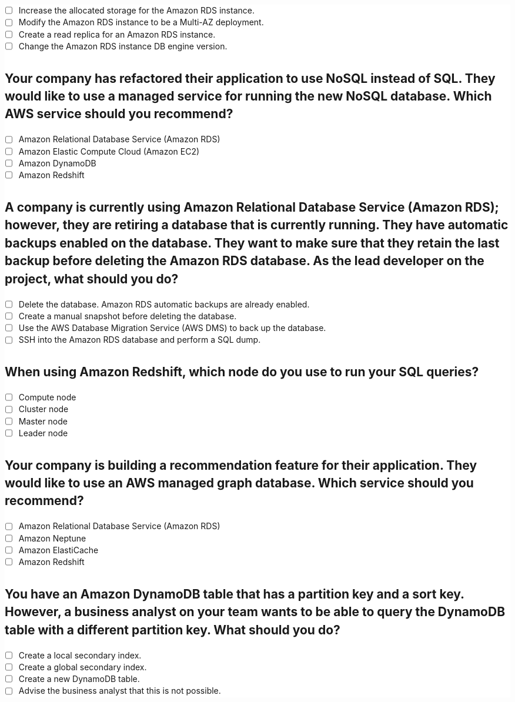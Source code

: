 - [ ] Increase the allocated storage for the Amazon RDS instance.
- [ ] Modify the Amazon RDS instance to be a Multi-AZ deployment.
- [ ] Create a read replica for an Amazon RDS instance.
- [ ] Change the Amazon RDS instance DB engine version.

## Your company has refactored their application to use NoSQL instead of SQL. They would like to use a managed service for running the new NoSQL database. Which AWS service should you recommend?

- [ ] Amazon Relational Database Service (Amazon RDS)
- [ ] Amazon Elastic Compute Cloud (Amazon EC2)
- [ ] Amazon DynamoDB
- [ ] Amazon Redshift

## A company is currently using Amazon Relational Database Service (Amazon RDS); however, they are retiring a database that is currently running. They have automatic backups enabled on the database. They want to make sure that they retain the last backup before deleting the Amazon RDS database. As the lead developer on the project, what should you do?

- [ ] Delete the database. Amazon RDS automatic backups are already enabled.
- [ ] Create a manual snapshot before deleting the database.
- [ ] Use the AWS Database Migration Service (AWS DMS) to back up the database.
- [ ] SSH into the Amazon RDS database and perform a SQL dump.

## When using Amazon Redshift, which node do you use to run your SQL queries?

- [ ] Compute node
- [ ] Cluster node
- [ ] Master node
- [ ] Leader node

## Your company is building a recommendation feature for their application. They would like to use an AWS managed graph database. Which service should you recommend?

- [ ] Amazon Relational Database Service (Amazon RDS)
- [ ] Amazon Neptune
- [ ] Amazon ElastiCache
- [ ] Amazon Redshift

## You have an Amazon DynamoDB table that has a partition key and a sort key. However, a business analyst on your team wants to be able to query the DynamoDB table with a different partition key. What should you do?

- [ ] Create a local secondary index.
- [ ] Create a global secondary index.
- [ ] Create a new DynamoDB table.
- [ ] Advise the business analyst that this is not possible.
